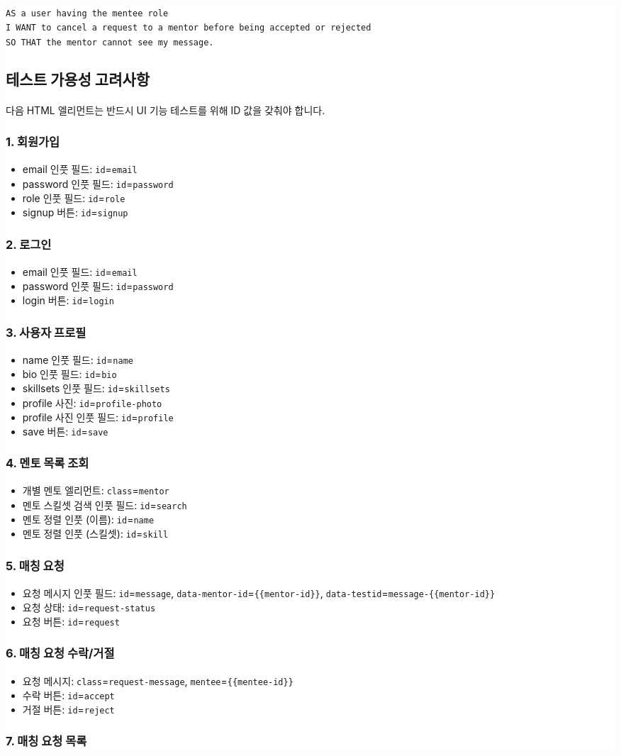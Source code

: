 ```text
AS a user having the mentee role
I WANT to cancel a request to a mentor before being accepted or rejected
SO THAT the mentor cannot see my message.
```

## 테스트 가용성 고려사항

다음 HTML 엘리먼트는 반드시 UI 기능 테스트를 위해 ID 값을 갖춰야 합니다.

### 1. 회원가입

- email 인풋 필드: `id`=`email`
- password 인풋 필드: `id`=`password`
- role 인풋 필드: `id`=`role`
- signup 버튼: `id`=`signup`

### 2. 로그인

- email 인풋 필드: `id`=`email`
- password 인풋 필드: `id`=`password`
- login 버튼: `id`=`login`

### 3. 사용자 프로필

- name 인풋 필드: `id`=`name`
- bio 인풋 필드: `id`=`bio`
- skillsets 인풋 필드: `id`=`skillsets`
- profile 사진: `id`=`profile-photo`
- profile 사진 인풋 필드: `id`=`profile`
- save 버튼: `id`=`save`

### 4. 멘토 목록 조회

- 개별 멘토 엘리먼트: `class`=`mentor`
- 멘토 스킬셋 검색 인풋 필드: `id`=`search`
- 멘토 정렬 인풋 (이름): `id`=`name`
- 멘토 정렬 인풋 (스킬셋): `id`=`skill`

### 5. 매칭 요청

- 요청 메시지 인풋 필드: `id`=`message`, `data-mentor-id`=`{{mentor-id}}`, `data-testid`=`message-{{mentor-id}}`
- 요청 상태: `id`=`request-status`
- 요청 버튼: `id`=`request`

### 6. 매칭 요청 수락/거절

- 요청 메시지: `class`=`request-message`, `mentee`=`{{mentee-id}}`
- 수락 버튼: `id`=`accept`
- 거절 버튼: `id`=`reject`

### 7. 매칭 요청 목록
